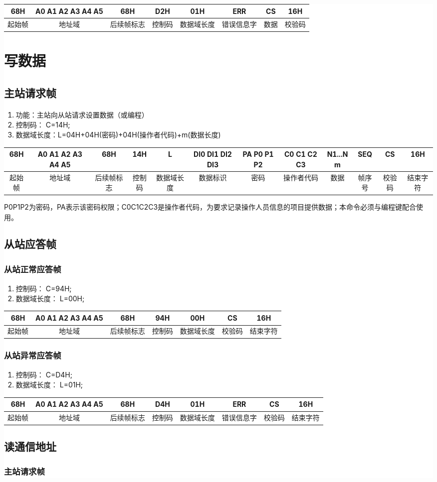 

|  68H   | A0 A1 A2 A3 A4 A5 |    68H     |  D2H   |    01H     |    ERR     |  CS   |  16H   |
| :----: | :---------------: | :--------: | :----: | :--------: | :--------: | :---: | :----: |
| 起始帧 |      地址域       | 后续帧标志 | 控制码 | 数据域长度 | 错误信息字 | 数据  | 校验码 | 结束字符 |


# 写数据

## 主站请求帧

1. 功能：主站向从站请求设置数据（或编程）
2. 控制码： C=14H;
3. 数据域长度：L=04H+04H(密码)+04H(操作者代码)+m(数据长度)


|  68H   | A0 A1 A2 A3 A4 A5 |    68H     |  14H   |     L      | DI0 DI1 DI2 DI3 | PA P0 P1 P2 | C0 C1 C2 C3 | N1...Nm |  SEQ   |   CS   |   16H    |
| :----: | :---------------: | :--------: | :----: | :--------: | :-------------: | :---------: | :---------: | :-----: | :----: | :----: | :------: |
| 起始帧 |      地址域       | 后续帧标志 | 控制码 | 数据域长度 |    数据标识     |    密码     | 操作者代码  |  数据   | 帧序号 | 校验码 | 结束字符 |


P0P1P2为密码，PA表示该密码权限；C0C1C2C3是操作者代码，为要求记录操作人员信息的项目提供数据；本命令必须与编程键配合使用。

## 从站应答帧

### 从站正常应答帧


1. 控制码： C=94H;
2. 数据域长度： L=00H;



|  68H   | A0 A1 A2 A3 A4 A5 |    68H     |  94H   |    00H     |   CS   |   16H    |
| :----: | :---------------: | :--------: | :----: | :--------: | :----: | :------: |
| 起始帧 |      地址域       | 后续帧标志 | 控制码 | 数据域长度 | 校验码 | 结束字符 |


### 从站异常应答帧


1. 控制码： C=D4H;
2. 数据域长度： L=01H;


|  68H   | A0 A1 A2 A3 A4 A5 |    68H     |  D4H   |    01H     |    ERR     |   CS   |   16H    |
| :----: | :---------------: | :--------: | :----: | :--------: | :--------: | :----: | :------: |
| 起始帧 |      地址域       | 后续帧标志 | 控制码 | 数据域长度 | 错误信息字 | 校验码 | 结束字符 |


## 读通信地址

### 主站请求帧
